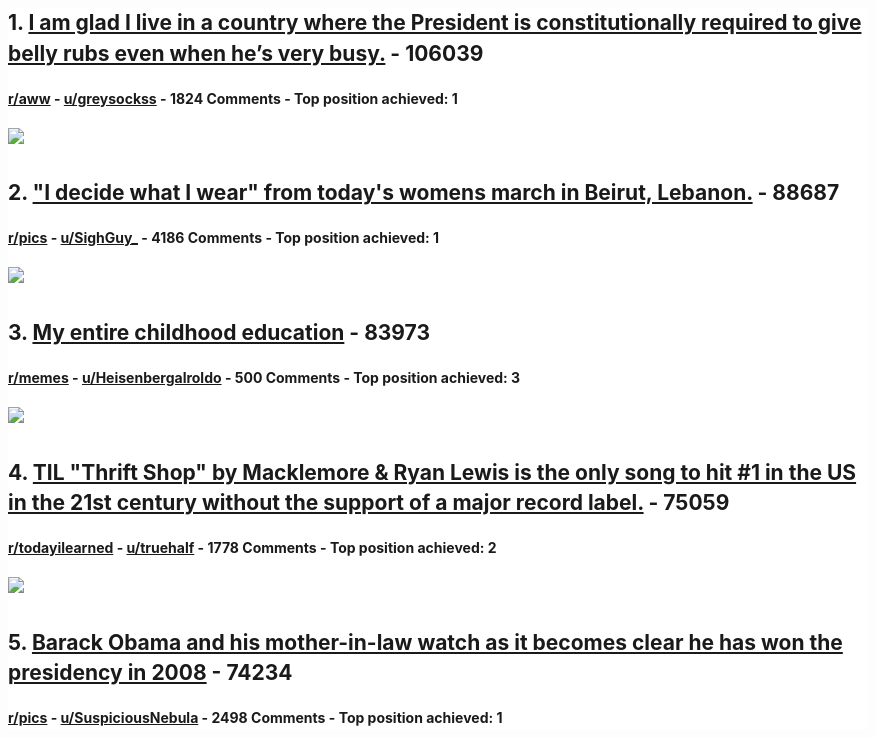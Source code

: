 ## 1. [I am glad I live in a country where the President is constitutionally required to give belly rubs even when he’s very busy.](http://reddit.com/r/aww/comments/ffcfm5/i_am_glad_i_live_in_a_country_where_the_president/) - 106039
#### [r/aww](http://reddit.com/r/aww) - [u/greysockss](http://reddit.com/u/greysockss) - 1824 Comments - Top position achieved: 1

<a href="https://v.redd.it/4dhpe3b49gl41"><img src="https://b.thumbs.redditmedia.com/8RAR9_WnhWUjlUEgO4fqfYM7iWtCOO-_Ko7CQ4OJ8SI.jpg"></img></a>

## 2. ["I decide what I wear" from today's womens march in Beirut, Lebanon.](http://reddit.com/r/pics/comments/ffkdxd/i_decide_what_i_wear_from_todays_womens_march_in/) - 88687
#### [r/pics](http://reddit.com/r/pics) - [u/SighGuy_](http://reddit.com/u/SighGuy_) - 4186 Comments - Top position achieved: 1

<a href="https://imgur.com/kiLHEDm"><img src="https://b.thumbs.redditmedia.com/lbfY9JgGYZibzkkeLY5x3sUEsUd8dE4C1kyQAQf0JkE.jpg"></img></a>

## 3. [My entire childhood education](http://reddit.com/r/memes/comments/ffaqve/my_entire_childhood_education/) - 83973
#### [r/memes](http://reddit.com/r/memes) - [u/Heisenbergalroldo](http://reddit.com/u/Heisenbergalroldo) - 500 Comments - Top position achieved: 3

<a href="https://i.redd.it/v5px34zucfl41.jpg"><img src="https://b.thumbs.redditmedia.com/XkHR7pFc7EgtNMC2HyrudVmX3faeYKfH-yKIpQxa6wQ.jpg"></img></a>

## 4. [TIL "Thrift Shop" by Macklemore &amp; Ryan Lewis is the only song to hit #1 in the US in the 21st century without the support of a major record label.](http://reddit.com/r/todayilearned/comments/fffkvz/til_thrift_shop_by_macklemore_ryan_lewis_is_the/) - 75059
#### [r/todayilearned](http://reddit.com/r/todayilearned) - [u/truehalf](http://reddit.com/u/truehalf) - 1778 Comments - Top position achieved: 2

<a href="https://en.wikipedia.org/wiki/Macklemore_"><img src="https://b.thumbs.redditmedia.com/R8NddIbxGWw-T9JM3cm0t9zjlckmmPoaf-DnhzyHnrY.jpg"></img></a>

## 5. [Barack Obama and his mother-in-law watch as it becomes clear he has won the presidency in 2008](http://reddit.com/r/pics/comments/ffbuyi/barack_obama_and_his_motherinlaw_watch_as_it/) - 74234
#### [r/pics](http://reddit.com/r/pics) - [u/SuspiciousNebula](http://reddit.com/u/SuspiciousNebula) - 2498 Comments - Top position achieved: 1
